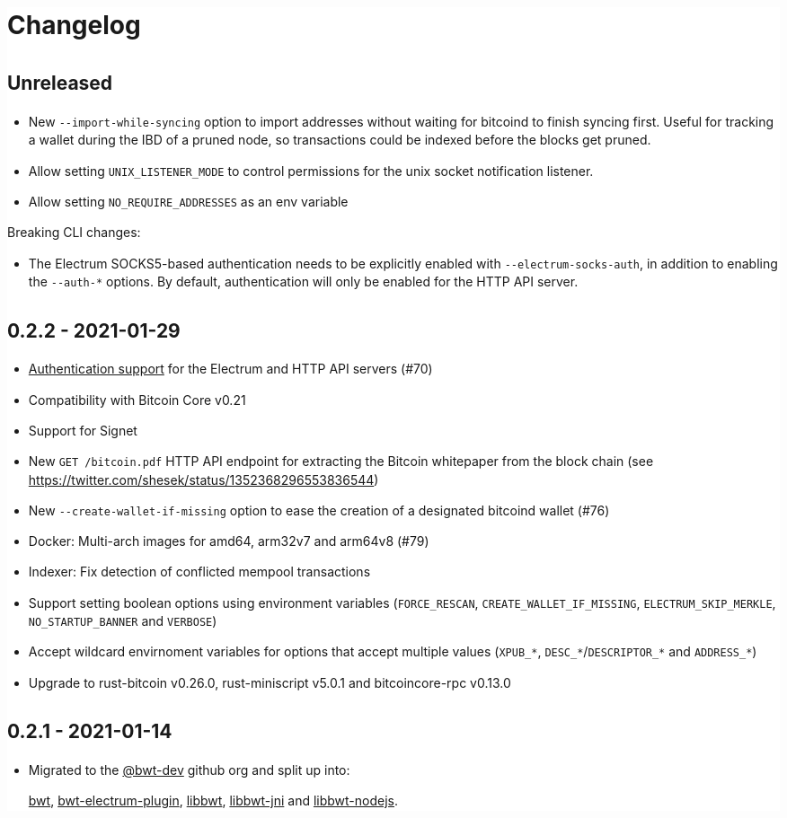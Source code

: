# Changelog

## Unreleased

- New `--import-while-syncing` option to import addresses without waiting for bitcoind to finish syncing first.
  Useful for tracking a wallet during the IBD of a pruned node, so transactions could be indexed before the blocks get pruned.

- Allow setting `UNIX_LISTENER_MODE` to control permissions for the unix socket notification listener.

- Allow setting `NO_REQUIRE_ADDRESSES` as an env variable

Breaking CLI changes:

- The Electrum SOCKS5-based authentication needs to be explicitly enabled with `--electrum-socks-auth`,
  in addition to enabling the `--auth-*` options. By default, authentication will only be enabled for
  the HTTP API server.

## 0.2.2 - 2021-01-29

- [Authentication support](doc/auth.md) for the Electrum and HTTP API servers (#70)

- Compatibility with Bitcoin Core v0.21

- Support for Signet

- New `GET /bitcoin.pdf` HTTP API endpoint for extracting the Bitcoin whitepaper from the block chain
  (see https://twitter.com/shesek/status/1352368296553836544)

- New `--create-wallet-if-missing` option to ease the creation of a designated bitcoind wallet (#76)

- Docker: Multi-arch images for amd64, arm32v7 and arm64v8 (#79)

- Indexer: Fix detection of conflicted mempool transactions

- Support setting boolean options using environment variables
  (`FORCE_RESCAN`, `CREATE_WALLET_IF_MISSING`, `ELECTRUM_SKIP_MERKLE`, `NO_STARTUP_BANNER` and `VERBOSE`)

- Accept wildcard envirnoment variables for options that accept multiple values
  (`XPUB_*`, `DESC_*`/`DESCRIPTOR_*` and `ADDRESS_*`)

- Upgrade to rust-bitcoin v0.26.0, rust-miniscript v5.0.1 and bitcoincore-rpc v0.13.0

## 0.2.1 - 2021-01-14

- Migrated to the [@bwt-dev](https://github.com/bwt-dev) github org and split up into:

  [bwt](https://github.com/bwt-dev/bwt), [bwt-electrum-plugin](https://github.com/bwt-dev/bwt-electrum-plugin), [libbwt](https://github.com/bwt-dev/libbwt), [libbwt-jni](https://github.com/bwt-dev/libbwt-jni) and [libbwt-nodejs](https://github.com/bwt-dev/libbwt-nodejs).
